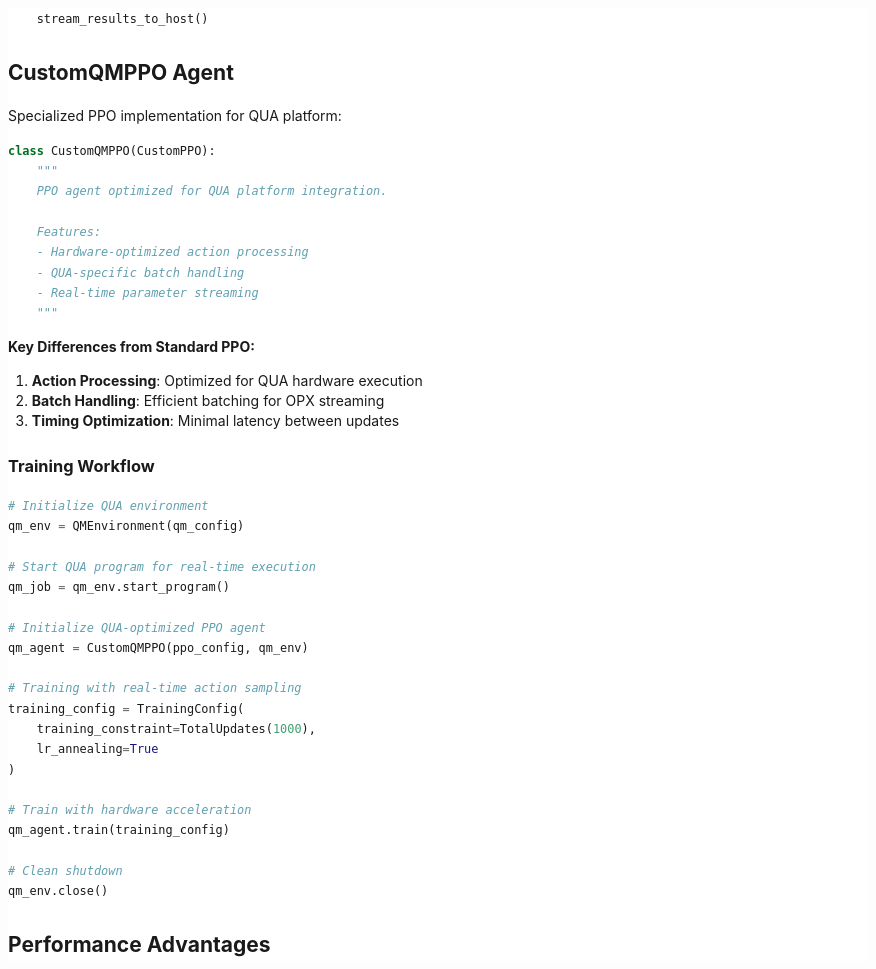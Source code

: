 ```qua
    stream_results_to_host()
```

## CustomQMPPO Agent

Specialized PPO implementation for QUA platform:

```python
class CustomQMPPO(CustomPPO):
    """
    PPO agent optimized for QUA platform integration.
    
    Features:
    - Hardware-optimized action processing
    - QUA-specific batch handling
    - Real-time parameter streaming
    """
```

**Key Differences from Standard PPO:**

1. **Action Processing**: Optimized for QUA hardware execution
2. **Batch Handling**: Efficient batching for OPX streaming
3. **Timing Optimization**: Minimal latency between updates

### Training Workflow

```python
# Initialize QUA environment
qm_env = QMEnvironment(qm_config)

# Start QUA program for real-time execution
qm_job = qm_env.start_program()

# Initialize QUA-optimized PPO agent
qm_agent = CustomQMPPO(ppo_config, qm_env)

# Training with real-time action sampling
training_config = TrainingConfig(
    training_constraint=TotalUpdates(1000),
    lr_annealing=True
)

# Train with hardware acceleration
qm_agent.train(training_config)

# Clean shutdown
qm_env.close()
```

## Performance Advantages
